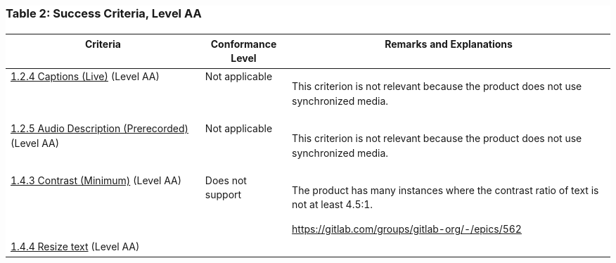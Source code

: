 ### Table 2: Success Criteria, Level AA

<table>
  <thead>
    <tr>
      <th>Criteria</th>
      <th>Conformance Level</th>
      <th>Remarks and Explanations</th>
    </tr>
  </thead>
  <tbody>
    <tr>
      <td>
        <a 
          href="http://www.w3.org/TR/WCAG20/#media-equiv-real-time-captions"
          target="_blank"
        >1.2.4 Captions (Live)</a> (Level AA)
      </td>
      <td>
        Not applicable
      </td>
      <td>
        <p>This criterion is not relevant because the product does not use synchronized media.</p>
      </td>
    </tr>
    <tr>
      <td>
        <a 
          href="http://www.w3.org/TR/WCAG20/#media-equiv-audio-desc-only"
          target="_blank"
        >1.2.5 Audio Description (Prerecorded)</a> (Level AA)
      </td>
      <td>
        Not applicable
      </td>
      <td>
        <p>This criterion is not relevant because the product does not use synchronized media.</p>
      </td>
    </tr>
    <tr>
      <td>
        <a 
          href="http://www.w3.org/TR/WCAG20/#visual-audio-contrast-contrast"
          target="_blank"
        >1.4.3 Contrast (Minimum)</a> (Level AA)
      </td>
      <td>
        Does not support
      </td>
      <td>
        <p>The product has many instances where the contrast ratio of text is not at least 4.5:1.</p>
        <a
          href="https://gitlab.com/groups/gitlab-org/-/epics/562"
          target="_blank"
        >https://gitlab.com/groups/gitlab-org/-/epics/562</a>
      </td>
    </tr>
    <tr>
      <td>
        <a 
          href="http://www.w3.org/TR/WCAG20/#visual-audio-contrast-scale"
          target="_blank"
        >1.4.4 Resize text</a> (Level AA)